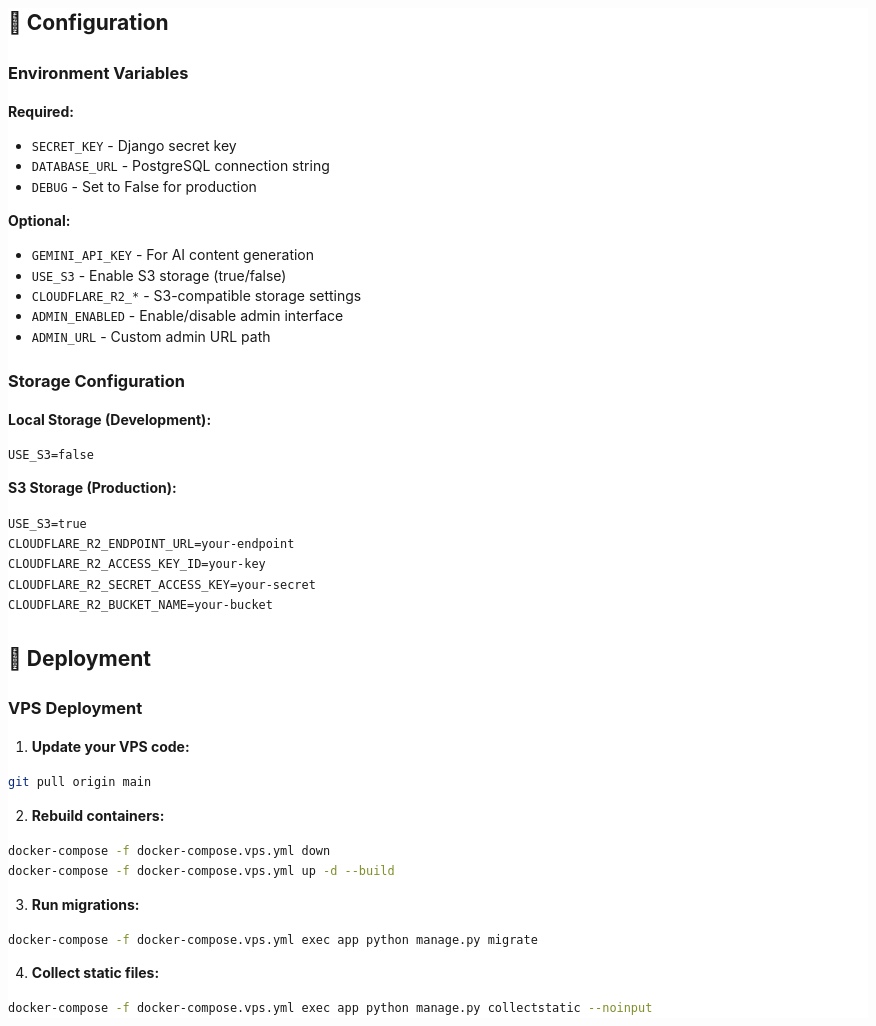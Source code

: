## 🔧 Configuration

### Environment Variables

**Required:**
- `SECRET_KEY` - Django secret key
- `DATABASE_URL` - PostgreSQL connection string
- `DEBUG` - Set to False for production

**Optional:**
- `GEMINI_API_KEY` - For AI content generation
- `USE_S3` - Enable S3 storage (true/false)
- `CLOUDFLARE_R2_*` - S3-compatible storage settings
- `ADMIN_ENABLED` - Enable/disable admin interface
- `ADMIN_URL` - Custom admin URL path

### Storage Configuration

**Local Storage (Development):**
```env
USE_S3=false
```

**S3 Storage (Production):**
```env
USE_S3=true
CLOUDFLARE_R2_ENDPOINT_URL=your-endpoint
CLOUDFLARE_R2_ACCESS_KEY_ID=your-key
CLOUDFLARE_R2_SECRET_ACCESS_KEY=your-secret
CLOUDFLARE_R2_BUCKET_NAME=your-bucket
```

## 🚀 Deployment

### VPS Deployment

1. **Update your VPS code:**
```bash
git pull origin main
```

2. **Rebuild containers:**
```bash
docker-compose -f docker-compose.vps.yml down
docker-compose -f docker-compose.vps.yml up -d --build
```

3. **Run migrations:**
```bash
docker-compose -f docker-compose.vps.yml exec app python manage.py migrate
```

4. **Collect static files:**
```bash
docker-compose -f docker-compose.vps.yml exec app python manage.py collectstatic --noinput
```
